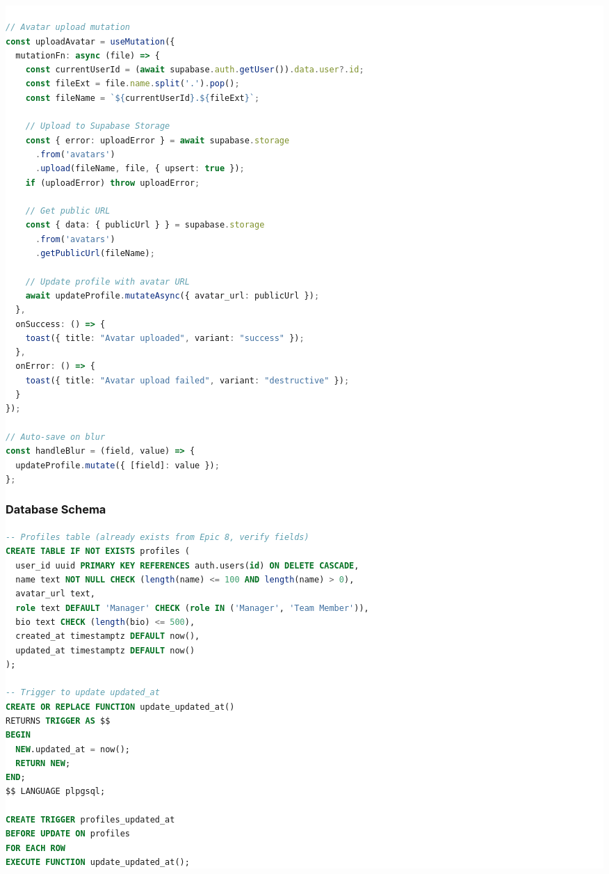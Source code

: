 ```typescript

// Avatar upload mutation
const uploadAvatar = useMutation({
  mutationFn: async (file) => {
    const currentUserId = (await supabase.auth.getUser()).data.user?.id;
    const fileExt = file.name.split('.').pop();
    const fileName = `${currentUserId}.${fileExt}`;

    // Upload to Supabase Storage
    const { error: uploadError } = await supabase.storage
      .from('avatars')
      .upload(fileName, file, { upsert: true });
    if (uploadError) throw uploadError;

    // Get public URL
    const { data: { publicUrl } } = supabase.storage
      .from('avatars')
      .getPublicUrl(fileName);

    // Update profile with avatar URL
    await updateProfile.mutateAsync({ avatar_url: publicUrl });
  },
  onSuccess: () => {
    toast({ title: "Avatar uploaded", variant: "success" });
  },
  onError: () => {
    toast({ title: "Avatar upload failed", variant: "destructive" });
  }
});

// Auto-save on blur
const handleBlur = (field, value) => {
  updateProfile.mutate({ [field]: value });
};
```

### Database Schema

```sql
-- Profiles table (already exists from Epic 8, verify fields)
CREATE TABLE IF NOT EXISTS profiles (
  user_id uuid PRIMARY KEY REFERENCES auth.users(id) ON DELETE CASCADE,
  name text NOT NULL CHECK (length(name) <= 100 AND length(name) > 0),
  avatar_url text,
  role text DEFAULT 'Manager' CHECK (role IN ('Manager', 'Team Member')),
  bio text CHECK (length(bio) <= 500),
  created_at timestamptz DEFAULT now(),
  updated_at timestamptz DEFAULT now()
);

-- Trigger to update updated_at
CREATE OR REPLACE FUNCTION update_updated_at()
RETURNS TRIGGER AS $$
BEGIN
  NEW.updated_at = now();
  RETURN NEW;
END;
$$ LANGUAGE plpgsql;

CREATE TRIGGER profiles_updated_at
BEFORE UPDATE ON profiles
FOR EACH ROW
EXECUTE FUNCTION update_updated_at();
```